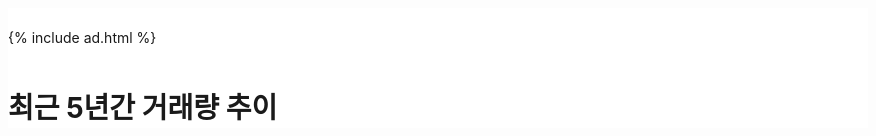 
<br>
{% include ad.html %}
<br>

# 최근 5년간 거래량 추이


<div style="width:100%;">
    <canvas id="deal_progress" height="200"></canvas>
</div>

<script>
new Chart(document.getElementById("deal_progress"), {
    type: 'line',
    data: {
        labels: ['201611','201612','201701','201702','201703','201704','201705','201706','201707','201708','201709','201710','201711','201712','201801','201802','201803','201804','201805','201806','201807','201808','201809','201810','201811','201812','201901','201902','201903','201904','201905','201906','201907','201908','201909','201910','201911','201912','202001','202002','202003','202004','202005','202006','202007','202008','202009','202010','202011','202012','202101','202102','202103','202104','202105','202106','202107','202108','202109','202110','202111'],
        datasets: [{
            label: '매매',
            pointRadius: 1,
            data: [30, 28, 20, 37, 24, 38, 23, 29, 23, 23, 12, 16, 34, 27, 25, 18, 40, 25, 34, 18, 17, 18, 18, 29, 15, 13, 18, 14, 31, 18, 18, 25, 30, 33, 19, 35, 37, 36, 24, 26, 22, 31, 43, 44, 55, 41, 26, 41, 42, 63, 52, 36, 59, 104, 126, 77, 58, 36, 36, 36, 9],
            borderColor: "rgba(255, 201, 14, 1)",
            backgroundColor: "rgba(255, 201, 14, 0.5)",
            fill: false,
            lineTension: 0
        },{
            label: '전월세',
            pointRadius: 1,
            data: [27, 24, 29, 63, 38, 40, 30, 23, 29, 22, 22, 21, 34, 26, 51, 40, 41, 19, 24, 24, 19, 21, 17, 28, 20, 28, 26, 20, 20, 19, 16, 21, 11, 21, 18, 17, 22, 18, 35, 33, 29, 20, 17, 22, 16, 26, 19, 34, 24, 29, 28, 21, 34, 47, 30, 32, 26, 32, 16, 28, 4],
            borderColor: "rgba(0, 141, 185, 1)",
            backgroundColor: "rgba(0, 141, 185, 0.5)",
            fill: false,
            lineTension: 0
        }
        ]
    },
    options: {
        responsive: true,
        title: {
            display: false
        },
        tooltips: {
            mode: 'index',
            intersect: false
        },
        hover: {
            mode: 'nearest',
            intersect: true
        },
        scales: {
            xAxes: [{
                display: true,
                scaleLabel: {
                    display: true,
                    labelString: '년/월'